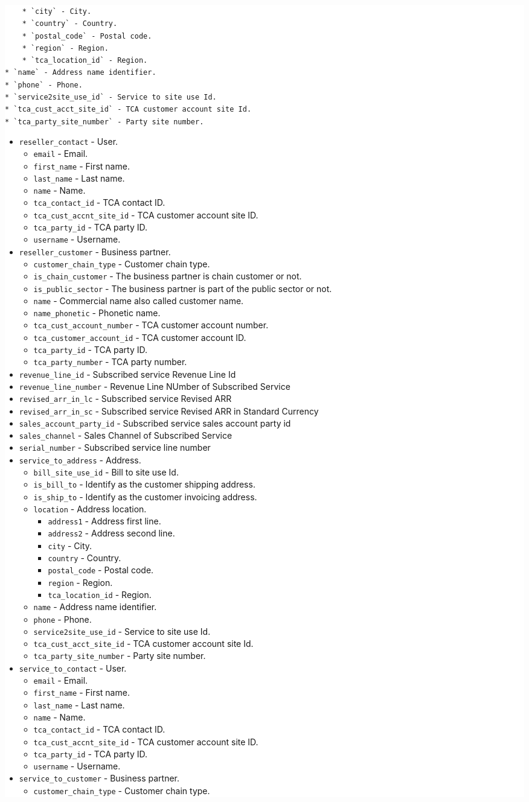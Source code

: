 		* `city` - City. 
		* `country` - Country. 
		* `postal_code` - Postal code. 
		* `region` - Region. 
		* `tca_location_id` - Region. 
	* `name` - Address name identifier. 
	* `phone` - Phone. 
	* `service2site_use_id` - Service to site use Id. 
	* `tca_cust_acct_site_id` - TCA customer account site Id. 
	* `tca_party_site_number` - Party site number. 
* `reseller_contact` - User. 
	* `email` - Email. 
	* `first_name` - First name. 
	* `last_name` - Last name. 
	* `name` - Name. 
	* `tca_contact_id` - TCA contact ID. 
	* `tca_cust_accnt_site_id` - TCA customer account site ID. 
	* `tca_party_id` - TCA party ID. 
	* `username` - Username. 
* `reseller_customer` - Business partner. 
	* `customer_chain_type` - Customer chain type. 
	* `is_chain_customer` - The business partner is chain customer or not. 
	* `is_public_sector` - The business partner is part of the public sector or not. 
	* `name` - Commercial name also called customer name. 
	* `name_phonetic` - Phonetic name. 
	* `tca_cust_account_number` - TCA customer account number. 
	* `tca_customer_account_id` - TCA customer account ID. 
	* `tca_party_id` - TCA party ID. 
	* `tca_party_number` - TCA party number. 
* `revenue_line_id` - Subscribed service Revenue Line Id 
* `revenue_line_number` - Revenue Line NUmber of Subscribed Service 
* `revised_arr_in_lc` - Subscribed service Revised ARR 
* `revised_arr_in_sc` - Subscribed service Revised ARR in Standard Currency 
* `sales_account_party_id` - Subscribed service sales account party id 
* `sales_channel` - Sales Channel of Subscribed Service 
* `serial_number` - Subscribed service line number 
* `service_to_address` - Address. 
	* `bill_site_use_id` - Bill to site use Id. 
	* `is_bill_to` - Identify as the customer shipping address. 
	* `is_ship_to` - Identify as the customer invoicing address. 
	* `location` - Address location. 
		* `address1` - Address first line. 
		* `address2` - Address second line. 
		* `city` - City. 
		* `country` - Country. 
		* `postal_code` - Postal code. 
		* `region` - Region. 
		* `tca_location_id` - Region. 
	* `name` - Address name identifier. 
	* `phone` - Phone. 
	* `service2site_use_id` - Service to site use Id. 
	* `tca_cust_acct_site_id` - TCA customer account site Id. 
	* `tca_party_site_number` - Party site number. 
* `service_to_contact` - User. 
	* `email` - Email. 
	* `first_name` - First name. 
	* `last_name` - Last name. 
	* `name` - Name. 
	* `tca_contact_id` - TCA contact ID. 
	* `tca_cust_accnt_site_id` - TCA customer account site ID. 
	* `tca_party_id` - TCA party ID. 
	* `username` - Username. 
* `service_to_customer` - Business partner. 
	* `customer_chain_type` - Customer chain type. 
